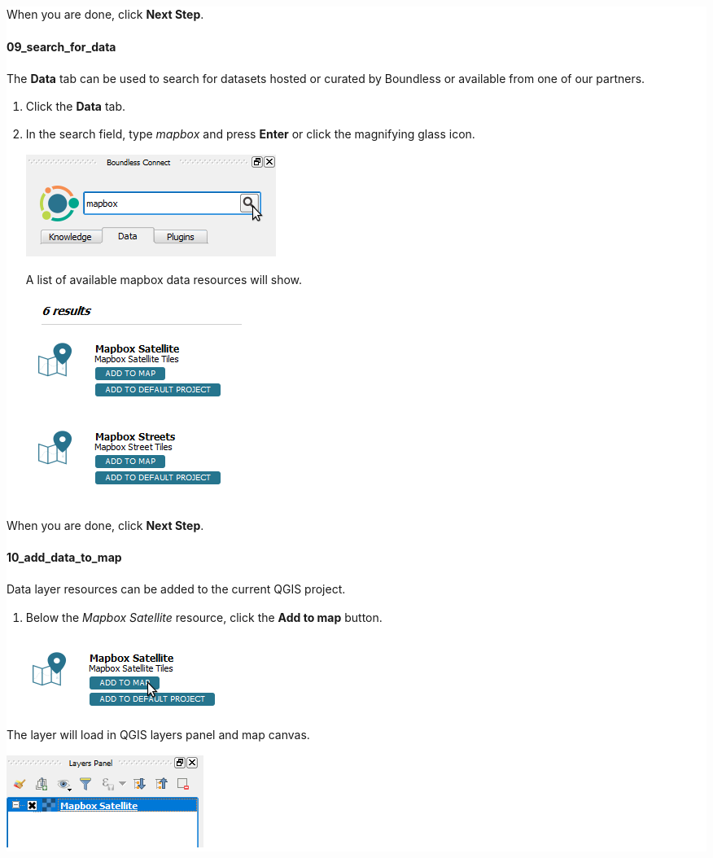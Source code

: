When you are done, click **Next Step**.

#### 09_search_for_data

The **Data** tab can be used to search for datasets hosted or curated by
Boundless or available from one of our partners.

1. Click the **Data** tab.

2. In the search field, type *mapbox* and press **Enter** or click the magnifying
glass icon.

   ![search_data_mapbox.png](search_data_mapbox.png)

   A list of available mapbox data resources will show.

   ![search_data_mapbox_results.png](search_data_mapbox_results.png)

When you are done, click **Next Step**.

#### 10_add_data_to_map

Data layer resources can be added to the current QGIS project.

1. Below the *Mapbox Satellite* resource, click the **Add to map** button.

   ![add_to_map.png](add_to_map.png)

The layer will load in QGIS layers panel and map canvas.

![mabbox_satellite_layers_panel.png](mabbox_satellite_layers_panel.png)
